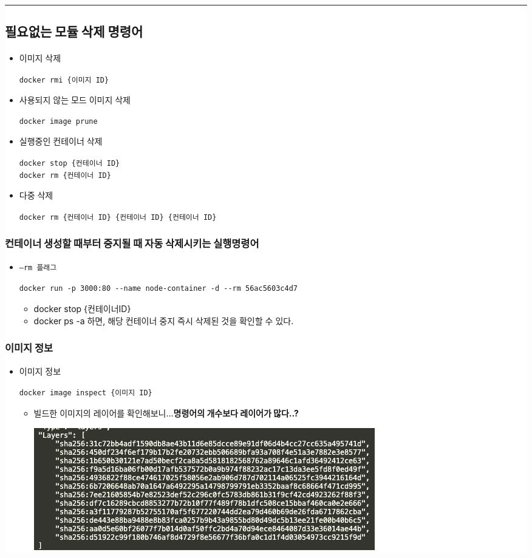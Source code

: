 
---

## 필요없는 모듈 삭제 명령어

- 이미지 삭제
    
    ```docker
    docker rmi {이미지 ID}
    ```
    
- 사용되지 않는 모드 이미지 삭제
    
    ```docker
    docker image prune
    ```
    
- 실행중인 컨테이너 삭제
    
    ```docker
    docker stop {컨테이너 ID}
    docker rm {컨테이너 ID}
    ```
    
- 다중 삭제
    
    ```docker
    docker rm {컨테이너 ID} {컨테이너 ID} {컨테이너 ID}
    ```
    

### 컨테이너 생성할 때부터 중지될 때 자동 삭제시키는 실행명령어

- `—rm 플래그`
    
    ```docker
    docker run -p 3000:80 --name node-container -d --rm 56ac5603c4d7
    ```
    
    - docker stop {컨테이너ID}
    - docker ps -a 하면, 해당 컨테이너 중지 즉시 삭제된 것을 확인할 수 있다.

### 이미지 정보

- 이미지 정보
    
    ```docker
    docker image inspect {이미지 ID}
    ```
    
    - 빌드한 이미지의 레이어를 확인해보니…**명령어의 개수보다 레이어가 많다..?**
        
        ![스크린샷 2024-12-08 오후 7.13.30.png](../images/2_4.png)
        
